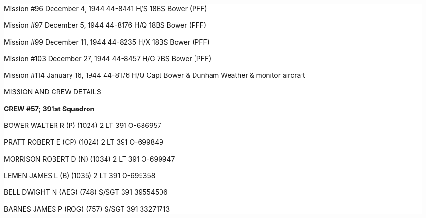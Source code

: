 Mission
#96 December 4, 1944 44-8441 H/S 18BS Bower (PFF)

Mission
#97 December 5, 1944 44-8176 H/Q 18BS Bower (PFF)

Mission
#99 December 11, 1944 44-8235 H/X 18BS Bower (PFF)

Mission
#103 December 27, 1944 44-8457 H/G 7BS Bower (PFF)

Mission
#114 January 16, 1944 44-8176 H/Q Capt Bower \&
Dunham
Weather \& monitor aircraft

 

MISSION
AND CREW DETAILS

 

**CREW
#57; 391st Squadron** 

BOWER
WALTER R (P)
(1024)
2 LT
391 O-686957

PRATT
ROBERT E (CP)
(1024)
2 LT 391
O-699849

MORRISON
ROBERT D (N)
(1034)
2 LT
391 O-699947

LEMEN
JAMES L (B)
(1035)
2 LT 391
O-695358

BELL
DWIGHT N (AEG)
(748)
S/SGT 391
39554506

BARNES
JAMES P (ROG)
(757)
S/SGT
391 33271713
